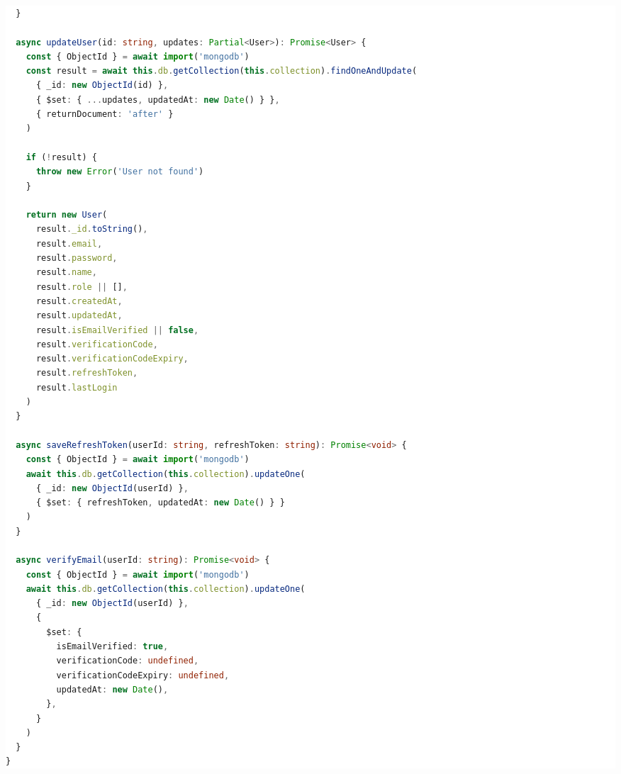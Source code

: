 ```typescript
  }

  async updateUser(id: string, updates: Partial<User>): Promise<User> {
    const { ObjectId } = await import('mongodb')
    const result = await this.db.getCollection(this.collection).findOneAndUpdate(
      { _id: new ObjectId(id) },
      { $set: { ...updates, updatedAt: new Date() } },
      { returnDocument: 'after' }
    )

    if (!result) {
      throw new Error('User not found')
    }

    return new User(
      result._id.toString(),
      result.email,
      result.password,
      result.name,
      result.role || [],
      result.createdAt,
      result.updatedAt,
      result.isEmailVerified || false,
      result.verificationCode,
      result.verificationCodeExpiry,
      result.refreshToken,
      result.lastLogin
    )
  }

  async saveRefreshToken(userId: string, refreshToken: string): Promise<void> {
    const { ObjectId } = await import('mongodb')
    await this.db.getCollection(this.collection).updateOne(
      { _id: new ObjectId(userId) },
      { $set: { refreshToken, updatedAt: new Date() } }
    )
  }

  async verifyEmail(userId: string): Promise<void> {
    const { ObjectId } = await import('mongodb')
    await this.db.getCollection(this.collection).updateOne(
      { _id: new ObjectId(userId) },
      {
        $set: {
          isEmailVerified: true,
          verificationCode: undefined,
          verificationCodeExpiry: undefined,
          updatedAt: new Date(),
        },
      }
    )
  }
}
```
